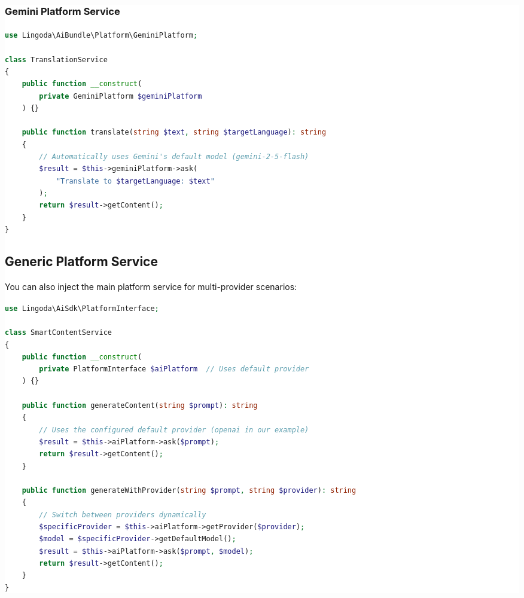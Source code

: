 ### Gemini Platform Service

```php
use Lingoda\AiBundle\Platform\GeminiPlatform;

class TranslationService
{
    public function __construct(
        private GeminiPlatform $geminiPlatform
    ) {}

    public function translate(string $text, string $targetLanguage): string
    {
        // Automatically uses Gemini's default model (gemini-2-5-flash)
        $result = $this->geminiPlatform->ask(
            "Translate to $targetLanguage: $text"
        );
        return $result->getContent();
    }
}
```

## Generic Platform Service

You can also inject the main platform service for multi-provider scenarios:

```php
use Lingoda\AiSdk\PlatformInterface;

class SmartContentService
{
    public function __construct(
        private PlatformInterface $aiPlatform  // Uses default provider
    ) {}

    public function generateContent(string $prompt): string
    {
        // Uses the configured default provider (openai in our example)
        $result = $this->aiPlatform->ask($prompt);
        return $result->getContent();
    }
    
    public function generateWithProvider(string $prompt, string $provider): string
    {
        // Switch between providers dynamically
        $specificProvider = $this->aiPlatform->getProvider($provider);
        $model = $specificProvider->getDefaultModel();
        $result = $this->aiPlatform->ask($prompt, $model);
        return $result->getContent();
    }
}
```
